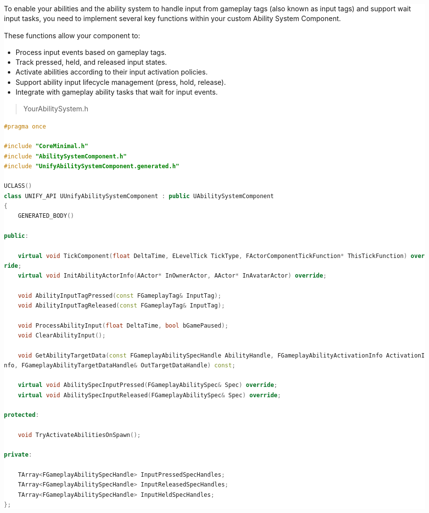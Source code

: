 To enable your abilities and the ability system to handle input from gameplay tags (also known as input tags) and support wait input tasks, you need to implement several key functions within your custom Ability System Component.

These functions allow your component to:

- Process input events based on gameplay tags.
- Track pressed, held, and released input states.
- Activate abilities according to their input activation policies.
- Support ability input lifecycle management (press, hold, release).
- Integrate with gameplay ability tasks that wait for input events.

> YourAbilitySystem.h

```cpp
#pragma once

#include "CoreMinimal.h"
#include "AbilitySystemComponent.h"
#include "UnifyAbilitySystemComponent.generated.h"

UCLASS()
class UNIFY_API UUnifyAbilitySystemComponent : public UAbilitySystemComponent
{
	GENERATED_BODY()

public:

	virtual void TickComponent(float DeltaTime, ELevelTick TickType, FActorComponentTickFunction* ThisTickFunction) override;
	virtual void InitAbilityActorInfo(AActor* InOwnerActor, AActor* InAvatarActor) override;

	void AbilityInputTagPressed(const FGameplayTag& InputTag);
	void AbilityInputTagReleased(const FGameplayTag& InputTag);

	void ProcessAbilityInput(float DeltaTime, bool bGamePaused);
	void ClearAbilityInput();

	void GetAbilityTargetData(const FGameplayAbilitySpecHandle AbilityHandle, FGameplayAbilityActivationInfo ActivationInfo, FGameplayAbilityTargetDataHandle& OutTargetDataHandle) const;

	virtual void AbilitySpecInputPressed(FGameplayAbilitySpec& Spec) override;
	virtual void AbilitySpecInputReleased(FGameplayAbilitySpec& Spec) override;

protected:

	void TryActivateAbilitiesOnSpawn();

private:

	TArray<FGameplayAbilitySpecHandle> InputPressedSpecHandles;
	TArray<FGameplayAbilitySpecHandle> InputReleasedSpecHandles;
	TArray<FGameplayAbilitySpecHandle> InputHeldSpecHandles;
};
```
